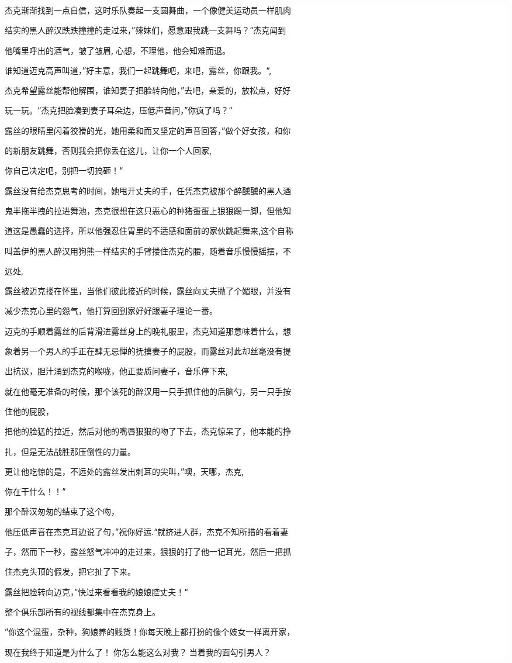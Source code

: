 杰克渐渐找到一点自信，这时乐队奏起一支圆舞曲，一个像健美运动员一样肌肉

结实的黑人醉汉跌跌撞撞的走过来，”辣妹们，愿意跟我跳一支舞吗？“杰克闻到

他嘴里呼出的酒气，皱了皱眉, 心想，不理他，他会知难而退。

谁知道迈克高声叫道，”好主意，我们一起跳舞吧，来吧，露丝，你跟我。“,

杰克希望露丝能帮他解围，谁知妻子把脸转向他，”去吧，亲爱的，放松点，好好

玩一玩。“杰克把脸凑到妻子耳朵边，压低声音问，”你疯了吗？“

露丝的眼睛里闪着狡猾的光，她用柔和而又坚定的声音回答，”做个好女孩，和你

的新朋友跳舞，否则我会把你丢在这儿，让你一个人回家,

你自己决定吧，别把一切搞砸！“

露丝没有给杰克思考的时间，她甩开丈夫的手，任凭杰克被那个醉醺醺的黑人酒

鬼半拖半拽的拉进舞池，杰克很想在这只恶心的种猪蛋蛋上狠狠踢一脚，但他知

道这是愚蠢的选择，所以他强忍住胃里的不适感和面前的家伙跳起舞来,这个自称

叫盖伊的黑人醉汉用狗熊一样结实的手臂搂住杰克的腰，随着音乐慢慢摇摆，不

远处,

露丝被迈克搂在怀里，当他们彼此接近的时候，露丝向丈夫抛了个媚眼，并没有

减少杰克心里的怨气，他打算回到家好好跟妻子理论一番。

迈克的手顺着露丝的后背滑进露丝身上的晚礼服里，杰克知道那意味着什么，想

象着另一个男人的手正在肆无忌惮的抚摸妻子的屁股，而露丝对此却丝毫没有提

出抗议，胆汁涌到杰克的喉咙，他正要质问妻子，音乐停下来,

就在他毫无准备的时候，那个该死的醉汉用一只手抓住他的后脑勺，另一只手按

住他的屁股，

把他的脸猛的拉近，然后对他的嘴唇狠狠的吻了下去，杰克惊呆了，他本能的挣

扎，但是无法战胜那压倒性的力量。

更让他吃惊的是，不远处的露丝发出刺耳的尖叫，”噢，天哪，杰克,

你在干什么！！“

那个醉汉匆匆的结束了这个吻，

他压低声音在杰克耳边说了句，”祝你好运.“就挤进人群，杰克不知所措的看着妻

子，然而下一秒，露丝怒气冲冲的走过来，狠狠的打了他一记耳光，然后一把抓

住杰克头顶的假发，把它扯了下来。

露丝把脸转向迈克，”快过来看看我的娘娘腔丈夫！“

整个俱乐部所有的视线都集中在杰克身上。

”你这个混蛋，杂种，狗娘养的贱货！你每天晚上都打扮的像个妓女一样离开家，

现在我终于知道是为什么了！ 你怎么能这么对我？ 当着我的面勾引男人？
